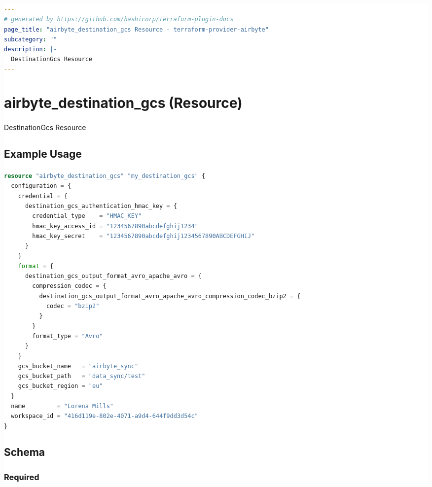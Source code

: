```yaml
---
# generated by https://github.com/hashicorp/terraform-plugin-docs
page_title: "airbyte_destination_gcs Resource - terraform-provider-airbyte"
subcategory: ""
description: |-
  DestinationGcs Resource
---
```


# airbyte_destination_gcs (Resource)

DestinationGcs Resource

## Example Usage

```terraform
resource "airbyte_destination_gcs" "my_destination_gcs" {
  configuration = {
    credential = {
      destination_gcs_authentication_hmac_key = {
        credential_type    = "HMAC_KEY"
        hmac_key_access_id = "1234567890abcdefghij1234"
        hmac_key_secret    = "1234567890abcdefghij1234567890ABCDEFGHIJ"
      }
    }
    format = {
      destination_gcs_output_format_avro_apache_avro = {
        compression_codec = {
          destination_gcs_output_format_avro_apache_avro_compression_codec_bzip2 = {
            codec = "bzip2"
          }
        }
        format_type = "Avro"
      }
    }
    gcs_bucket_name   = "airbyte_sync"
    gcs_bucket_path   = "data_sync/test"
    gcs_bucket_region = "eu"
  }
  name         = "Lorena Mills"
  workspace_id = "416d119e-802e-4071-a9d4-644f9dd3d54c"
}
```


## Schema

### Required

